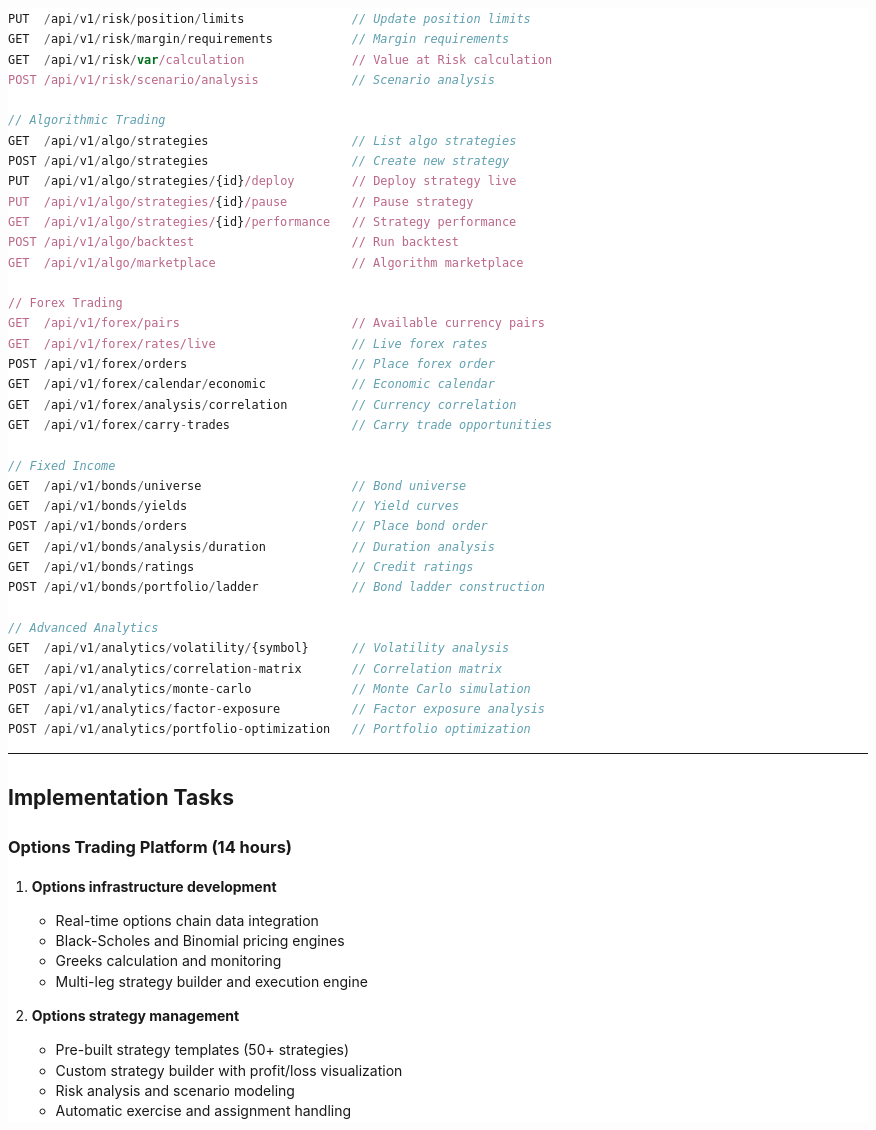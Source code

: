 ```typescript
PUT  /api/v1/risk/position/limits               // Update position limits
GET  /api/v1/risk/margin/requirements           // Margin requirements
GET  /api/v1/risk/var/calculation               // Value at Risk calculation
POST /api/v1/risk/scenario/analysis             // Scenario analysis

// Algorithmic Trading
GET  /api/v1/algo/strategies                    // List algo strategies
POST /api/v1/algo/strategies                    // Create new strategy
PUT  /api/v1/algo/strategies/{id}/deploy        // Deploy strategy live
PUT  /api/v1/algo/strategies/{id}/pause         // Pause strategy
GET  /api/v1/algo/strategies/{id}/performance   // Strategy performance
POST /api/v1/algo/backtest                      // Run backtest
GET  /api/v1/algo/marketplace                   // Algorithm marketplace

// Forex Trading
GET  /api/v1/forex/pairs                        // Available currency pairs
GET  /api/v1/forex/rates/live                   // Live forex rates
POST /api/v1/forex/orders                       // Place forex order
GET  /api/v1/forex/calendar/economic            // Economic calendar
GET  /api/v1/forex/analysis/correlation         // Currency correlation
GET  /api/v1/forex/carry-trades                 // Carry trade opportunities

// Fixed Income
GET  /api/v1/bonds/universe                     // Bond universe
GET  /api/v1/bonds/yields                       // Yield curves
POST /api/v1/bonds/orders                       // Place bond order
GET  /api/v1/bonds/analysis/duration            // Duration analysis
GET  /api/v1/bonds/ratings                      // Credit ratings
POST /api/v1/bonds/portfolio/ladder             // Bond ladder construction

// Advanced Analytics
GET  /api/v1/analytics/volatility/{symbol}      // Volatility analysis
GET  /api/v1/analytics/correlation-matrix       // Correlation matrix
POST /api/v1/analytics/monte-carlo              // Monte Carlo simulation
GET  /api/v1/analytics/factor-exposure          // Factor exposure analysis
POST /api/v1/analytics/portfolio-optimization   // Portfolio optimization
```

---

## Implementation Tasks

### Options Trading Platform (14 hours)

1. **Options infrastructure development**
   - Real-time options chain data integration
   - Black-Scholes and Binomial pricing engines
   - Greeks calculation and monitoring
   - Multi-leg strategy builder and execution engine

2. **Options strategy management**
   - Pre-built strategy templates (50+ strategies)
   - Custom strategy builder with profit/loss visualization
   - Risk analysis and scenario modeling
   - Automatic exercise and assignment handling
